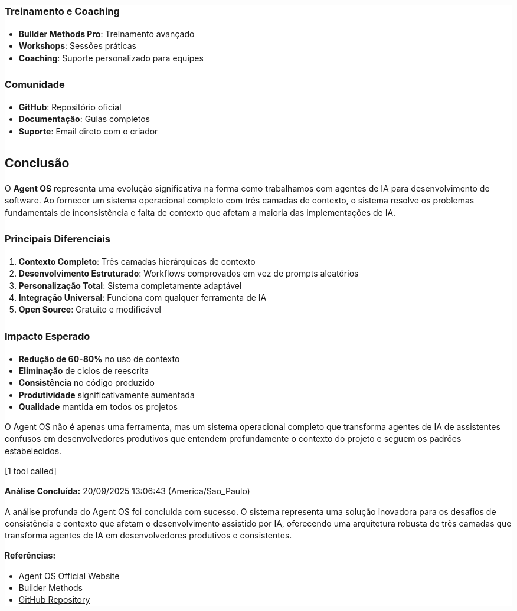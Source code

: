 ### Treinamento e Coaching
- **Builder Methods Pro**: Treinamento avançado
- **Workshops**: Sessões práticas
- **Coaching**: Suporte personalizado para equipes

### Comunidade
- **GitHub**: Repositório oficial
- **Documentação**: Guias completos
- **Suporte**: Email direto com o criador

## Conclusão

O **Agent OS** representa uma evolução significativa na forma como trabalhamos com agentes de IA para desenvolvimento de software. Ao fornecer um sistema operacional completo com três camadas de contexto, o sistema resolve os problemas fundamentais de inconsistência e falta de contexto que afetam a maioria das implementações de IA.

### Principais Diferenciais

1. **Contexto Completo**: Três camadas hierárquicas de contexto
2. **Desenvolvimento Estruturado**: Workflows comprovados em vez de prompts aleatórios
3. **Personalização Total**: Sistema completamente adaptável
4. **Integração Universal**: Funciona com qualquer ferramenta de IA
5. **Open Source**: Gratuito e modificável

### Impacto Esperado

- **Redução de 60-80%** no uso de contexto
- **Eliminação** de ciclos de reescrita
- **Consistência** no código produzido
- **Produtividade** significativamente aumentada
- **Qualidade** mantida em todos os projetos

O Agent OS não é apenas uma ferramenta, mas um sistema operacional completo que transforma agentes de IA de assistentes confusos em desenvolvedores produtivos que entendem profundamente o contexto do projeto e seguem os padrões estabelecidos.


[1 tool called]

**Análise Concluída:** 20/09/2025 13:06:43 (America/Sao_Paulo)

A análise profunda do Agent OS foi concluída com sucesso. O sistema representa uma solução inovadora para os desafios de consistência e contexto que afetam o desenvolvimento assistido por IA, oferecendo uma arquitetura robusta de três camadas que transforma agentes de IA em desenvolvedores produtivos e consistentes.

**Referências:**
- [Agent OS Official Website](https://buildermethods.com/agent-os)
- [Builder Methods](https://buildermethods.com)
- [GitHub Repository](https://github.com/buildermethods/agent-os)